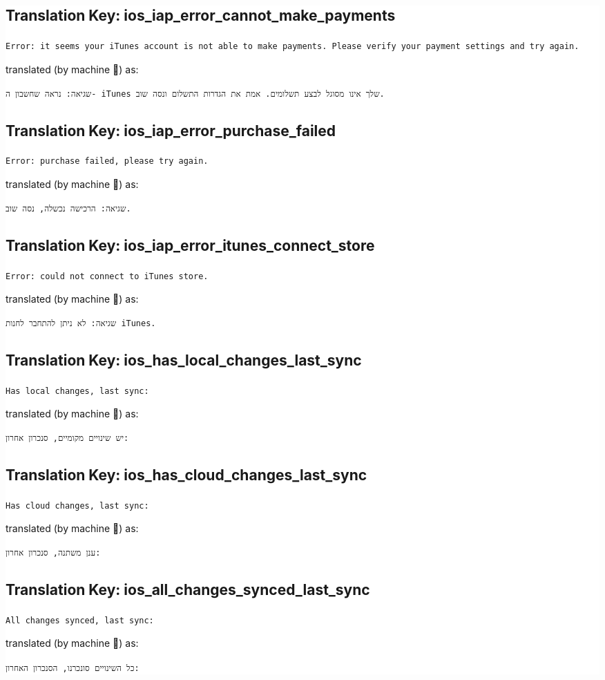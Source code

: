 
## Translation Key: ios_iap_error_cannot_make_payments
```
Error: it seems your iTunes account is not able to make payments. Please verify your payment settings and try again.
```
translated (by machine 🤖) as:
```
שגיאה: נראה שחשבון ה- iTunes שלך אינו מסוגל לבצע תשלומים. אמת את הגדרות התשלום ונסה שוב.
```


## Translation Key: ios_iap_error_purchase_failed
```
Error: purchase failed, please try again.
```
translated (by machine 🤖) as:
```
שגיאה: הרכישה נכשלה, נסה שוב.
```


## Translation Key: ios_iap_error_itunes_connect_store
```
Error: could not connect to iTunes store.
```
translated (by machine 🤖) as:
```
שגיאה: לא ניתן להתחבר לחנות iTunes.
```


## Translation Key: ios_has_local_changes_last_sync
```
Has local changes, last sync:
```
translated (by machine 🤖) as:
```
יש שינויים מקומיים, סנכרון אחרון:
```


## Translation Key: ios_has_cloud_changes_last_sync
```
Has cloud changes, last sync:
```
translated (by machine 🤖) as:
```
ענן משתנה, סנכרון אחרון:
```


## Translation Key: ios_all_changes_synced_last_sync
```
All changes synced, last sync:
```
translated (by machine 🤖) as:
```
כל השינויים סונכרנו, הסנכרון האחרון:
```
